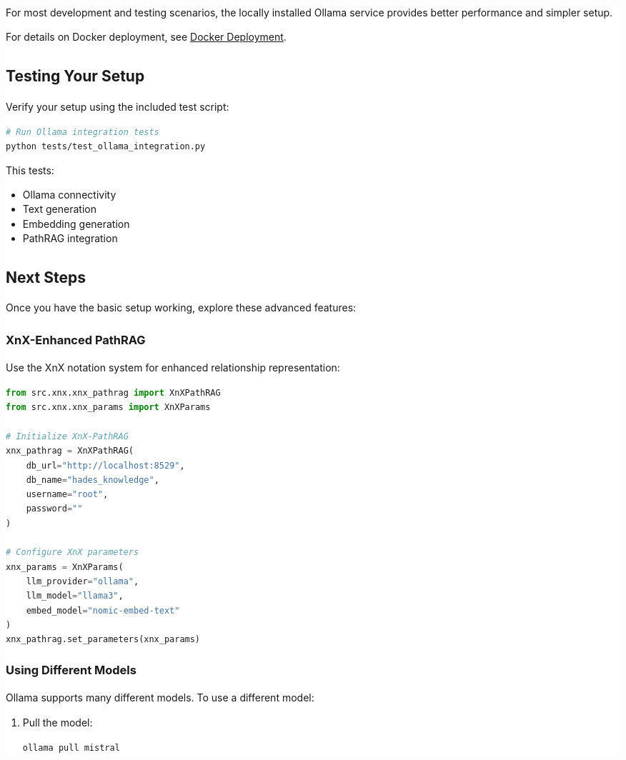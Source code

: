 For most development and testing scenarios, the locally installed Ollama service provides better performance and simpler setup.

For details on Docker deployment, see [Docker Deployment](./integration/docker_deployment.md).

## Testing Your Setup

Verify your setup using the included test script:

```bash
# Run Ollama integration tests
python tests/test_ollama_integration.py
```

This tests:
- Ollama connectivity
- Text generation
- Embedding generation
- PathRAG integration

## Next Steps

Once you have the basic setup working, explore these advanced features:

### XnX-Enhanced PathRAG

Use the XnX notation system for enhanced relationship representation:

```python
from src.xnx.xnx_pathrag import XnXPathRAG
from src.xnx.xnx_params import XnXParams

# Initialize XnX-PathRAG
xnx_pathrag = XnXPathRAG(
    db_url="http://localhost:8529",
    db_name="hades_knowledge",
    username="root",
    password=""
)

# Configure XnX parameters
xnx_params = XnXParams(
    llm_provider="ollama",
    llm_model="llama3",
    embed_model="nomic-embed-text"
)
xnx_pathrag.set_parameters(xnx_params)
```

### Using Different Models

Ollama supports many different models. To use a different model:

1. Pull the model:
   ```bash
   ollama pull mistral
   ```
